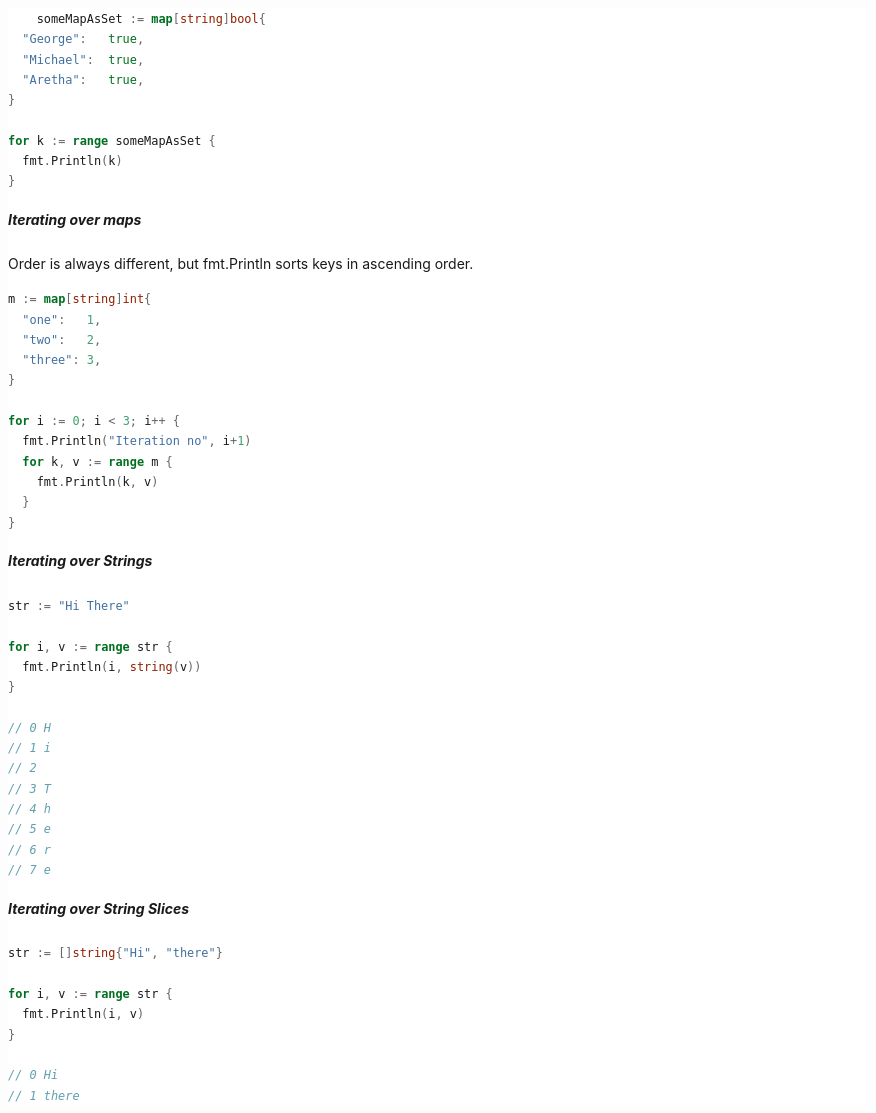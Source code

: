 ```go
	someMapAsSet := map[string]bool{
  "George":   true,
  "Michael":  true,
  "Aretha":   true,
}

for k := range someMapAsSet {
  fmt.Println(k)
}
```

##### Iterating over maps

Order is always different, but fmt.Println sorts keys in ascending order.

```go
m := map[string]int{
  "one":   1,
  "two":   2,
  "three": 3,
}

for i := 0; i < 3; i++ {
  fmt.Println("Iteration no", i+1)
  for k, v := range m {
    fmt.Println(k, v)
  }
}
```

##### Iterating over Strings

```go
str := "Hi There"

for i, v := range str {
  fmt.Println(i, string(v))
}

// 0 H
// 1 i
// 2
// 3 T
// 4 h
// 5 e
// 6 r
// 7 e

```

##### Iterating over String Slices

```go
str := []string{"Hi", "there"}

for i, v := range str {
  fmt.Println(i, v)
}

// 0 Hi
// 1 there
```

